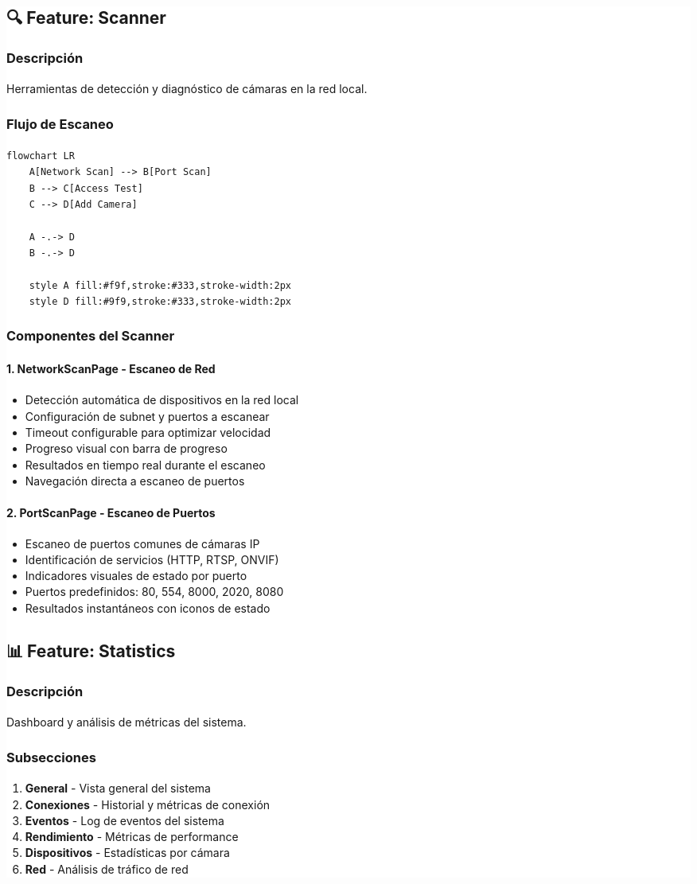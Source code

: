 ## 🔍 Feature: Scanner

### Descripción

Herramientas de detección y diagnóstico de cámaras en la red local.

### Flujo de Escaneo

```mermaid
flowchart LR
    A[Network Scan] --> B[Port Scan]
    B --> C[Access Test]
    C --> D[Add Camera]
    
    A -.-> D
    B -.-> D
    
    style A fill:#f9f,stroke:#333,stroke-width:2px
    style D fill:#9f9,stroke:#333,stroke-width:2px
```

### Componentes del Scanner

#### 1. **NetworkScanPage** - Escaneo de Red

- Detección automática de dispositivos en la red local
- Configuración de subnet y puertos a escanear
- Timeout configurable para optimizar velocidad
- Progreso visual con barra de progreso
- Resultados en tiempo real durante el escaneo
- Navegación directa a escaneo de puertos

#### 2. **PortScanPage** - Escaneo de Puertos

- Escaneo de puertos comunes de cámaras IP
- Identificación de servicios (HTTP, RTSP, ONVIF)
- Indicadores visuales de estado por puerto
- Puertos predefinidos: 80, 554, 8000, 2020, 8080
- Resultados instantáneos con iconos de estado

## 📊 Feature: Statistics

### Descripción

Dashboard y análisis de métricas del sistema.

### Subsecciones

1. **General** - Vista general del sistema
2. **Conexiones** - Historial y métricas de conexión
3. **Eventos** - Log de eventos del sistema
4. **Rendimiento** - Métricas de performance
5. **Dispositivos** - Estadísticas por cámara
6. **Red** - Análisis de tráfico de red
